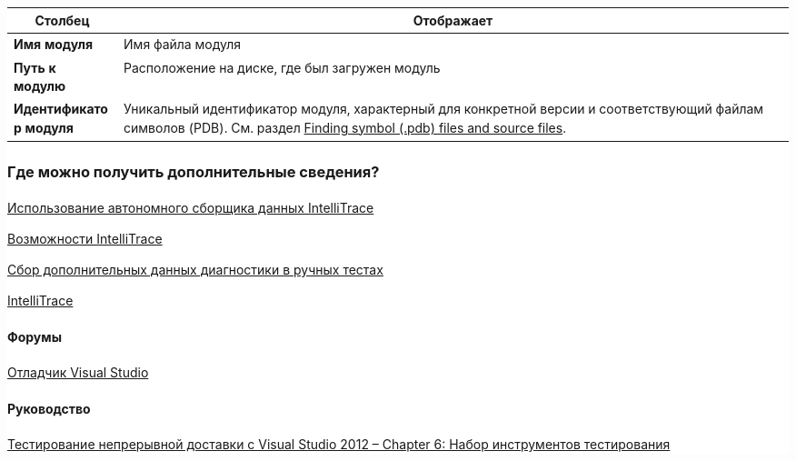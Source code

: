 |**Столбец**|**Отображает**|  
|----------------|-------------------|  
|**Имя модуля**|Имя файла модуля|  
|**Путь к модулю**|Расположение на диске, где был загружен модуль|  
|**Идентификатор модуля**|Уникальный идентификатор модуля, характерный для конкретной версии и соответствующий файлам символов (PDB). См. раздел [Finding symbol (.pdb) files and source files](http://msdn.microsoft.com/05384c85-d264-4e18-abaa-aa482ab25470).|  
  
### <a name="where-can-i-get-more-information"></a>Где можно получить дополнительные сведения?  
 [Использование автономного сборщика данных IntelliTrace](../debugger/using-the-intellitrace-stand-alone-collector.md)  
  
 [Возможности IntelliTrace](../debugger/intellitrace-features.md)  
  
 [Сбор дополнительных данных диагностики в ручных тестах](http://msdn.microsoft.com/library/bb5a2cc0-84f5-4dfe-9560-ca3d313aefd2)  
  
 [IntelliTrace](../debugger/intellitrace.md)  
  
#### <a name="forums"></a>Форумы  
 [Отладчик Visual Studio](http://go.microsoft.com/fwlink/?LinkId=262263)  
  
#### <a name="guidance"></a>Руководство  
 [Тестирование непрерывной доставки с Visual Studio 2012 – Chapter 6: Набор инструментов тестирования](http://go.microsoft.com/fwlink/?LinkID=255203)
